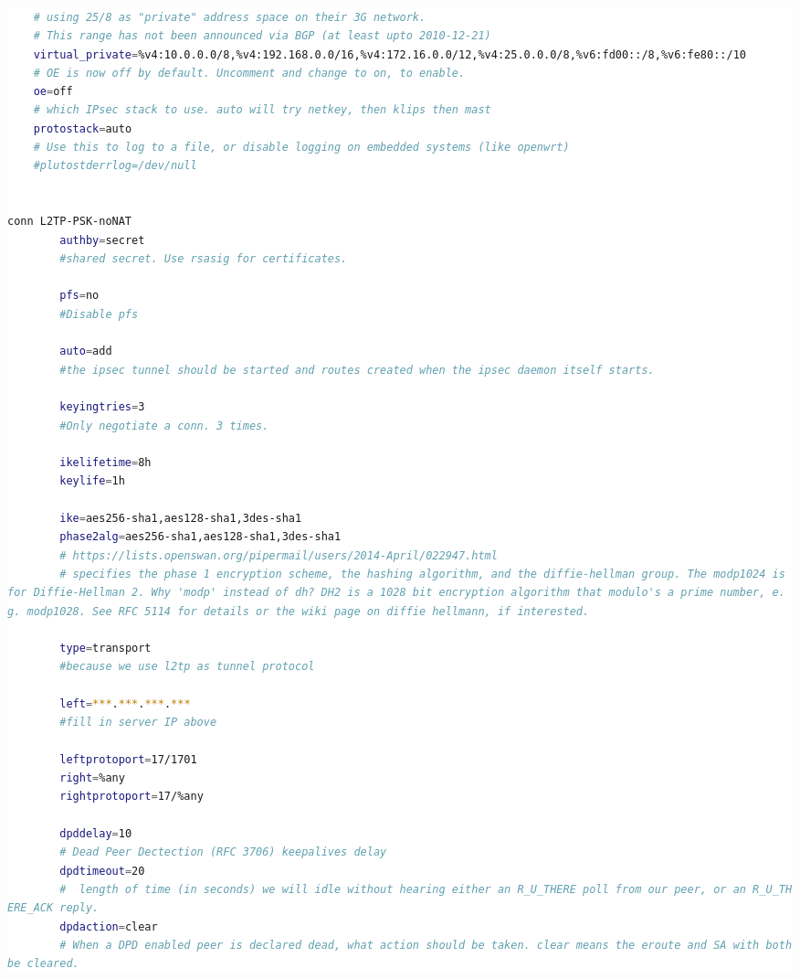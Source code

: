 ```bash
    # using 25/8 as "private" address space on their 3G network.
    # This range has not been announced via BGP (at least upto 2010-12-21)
    virtual_private=%v4:10.0.0.0/8,%v4:192.168.0.0/16,%v4:172.16.0.0/12,%v4:25.0.0.0/8,%v6:fd00::/8,%v6:fe80::/10
    # OE is now off by default. Uncomment and change to on, to enable.
    oe=off
    # which IPsec stack to use. auto will try netkey, then klips then mast
    protostack=auto
    # Use this to log to a file, or disable logging on embedded systems (like openwrt)
    #plutostderrlog=/dev/null


conn L2TP-PSK-noNAT
        authby=secret
        #shared secret. Use rsasig for certificates.

        pfs=no
        #Disable pfs

        auto=add
        #the ipsec tunnel should be started and routes created when the ipsec daemon itself starts.

        keyingtries=3
        #Only negotiate a conn. 3 times.

        ikelifetime=8h
        keylife=1h

        ike=aes256-sha1,aes128-sha1,3des-sha1
        phase2alg=aes256-sha1,aes128-sha1,3des-sha1
        # https://lists.openswan.org/pipermail/users/2014-April/022947.html
        # specifies the phase 1 encryption scheme, the hashing algorithm, and the diffie-hellman group. The modp1024 is for Diffie-Hellman 2. Why 'modp' instead of dh? DH2 is a 1028 bit encryption algorithm that modulo's a prime number, e.g. modp1028. See RFC 5114 for details or the wiki page on diffie hellmann, if interested.

        type=transport
        #because we use l2tp as tunnel protocol

        left=***.***.***.***
        #fill in server IP above

        leftprotoport=17/1701
        right=%any
        rightprotoport=17/%any

        dpddelay=10
        # Dead Peer Dectection (RFC 3706) keepalives delay
        dpdtimeout=20
        #  length of time (in seconds) we will idle without hearing either an R_U_THERE poll from our peer, or an R_U_THERE_ACK reply.
        dpdaction=clear
        # When a DPD enabled peer is declared dead, what action should be taken. clear means the eroute and SA with both be cleared.
```

